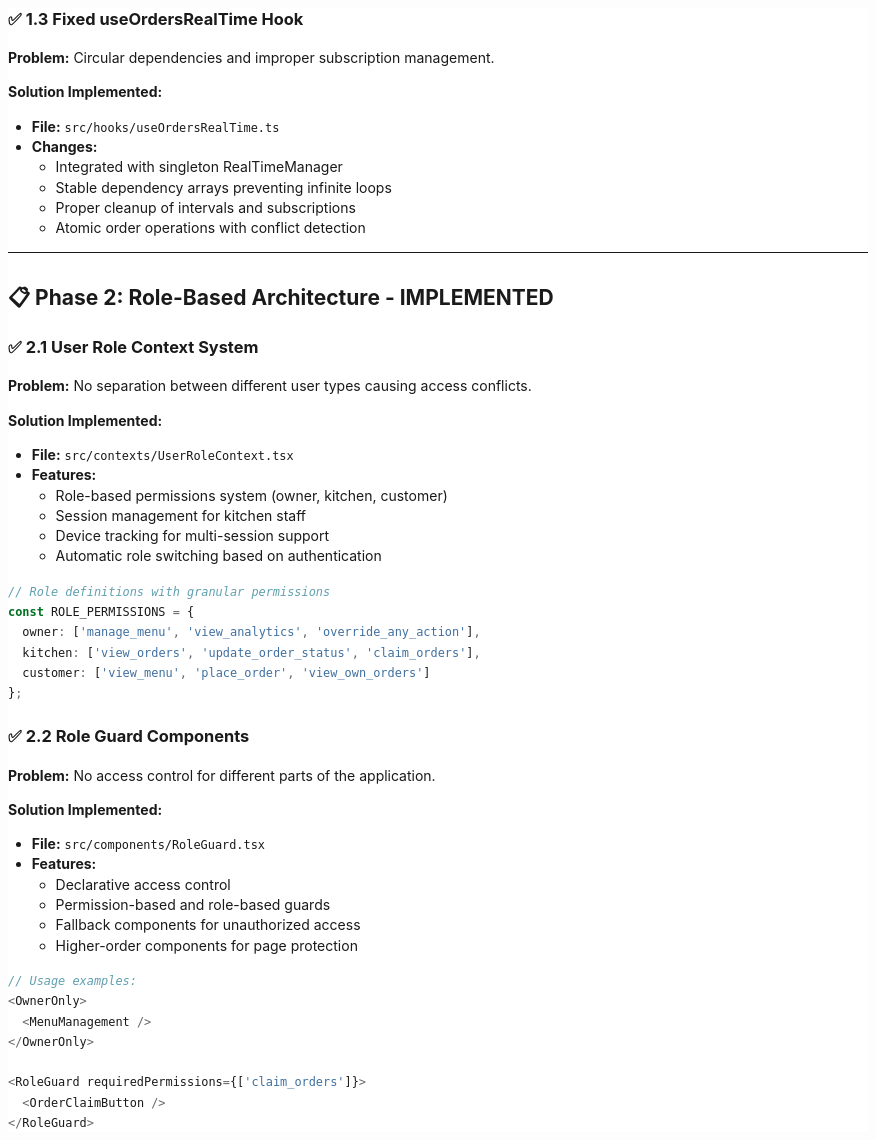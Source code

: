 ### ✅ **1.3 Fixed useOrdersRealTime Hook**

**Problem:** Circular dependencies and improper subscription management.

**Solution Implemented:**
- **File:** `src/hooks/useOrdersRealTime.ts`
- **Changes:**
  - Integrated with singleton RealTimeManager
  - Stable dependency arrays preventing infinite loops
  - Proper cleanup of intervals and subscriptions
  - Atomic order operations with conflict detection

---

## 📋 **Phase 2: Role-Based Architecture - IMPLEMENTED**

### ✅ **2.1 User Role Context System**

**Problem:** No separation between different user types causing access conflicts.

**Solution Implemented:**
- **File:** `src/contexts/UserRoleContext.tsx`
- **Features:**
  - Role-based permissions system (owner, kitchen, customer)
  - Session management for kitchen staff
  - Device tracking for multi-session support
  - Automatic role switching based on authentication

```typescript
// Role definitions with granular permissions
const ROLE_PERMISSIONS = {
  owner: ['manage_menu', 'view_analytics', 'override_any_action'],
  kitchen: ['view_orders', 'update_order_status', 'claim_orders'],
  customer: ['view_menu', 'place_order', 'view_own_orders']
};
```

### ✅ **2.2 Role Guard Components**

**Problem:** No access control for different parts of the application.

**Solution Implemented:**
- **File:** `src/components/RoleGuard.tsx`
- **Features:**
  - Declarative access control
  - Permission-based and role-based guards
  - Fallback components for unauthorized access
  - Higher-order components for page protection

```typescript
// Usage examples:
<OwnerOnly>
  <MenuManagement />
</OwnerOnly>

<RoleGuard requiredPermissions={['claim_orders']}>
  <OrderClaimButton />
</RoleGuard>
```
